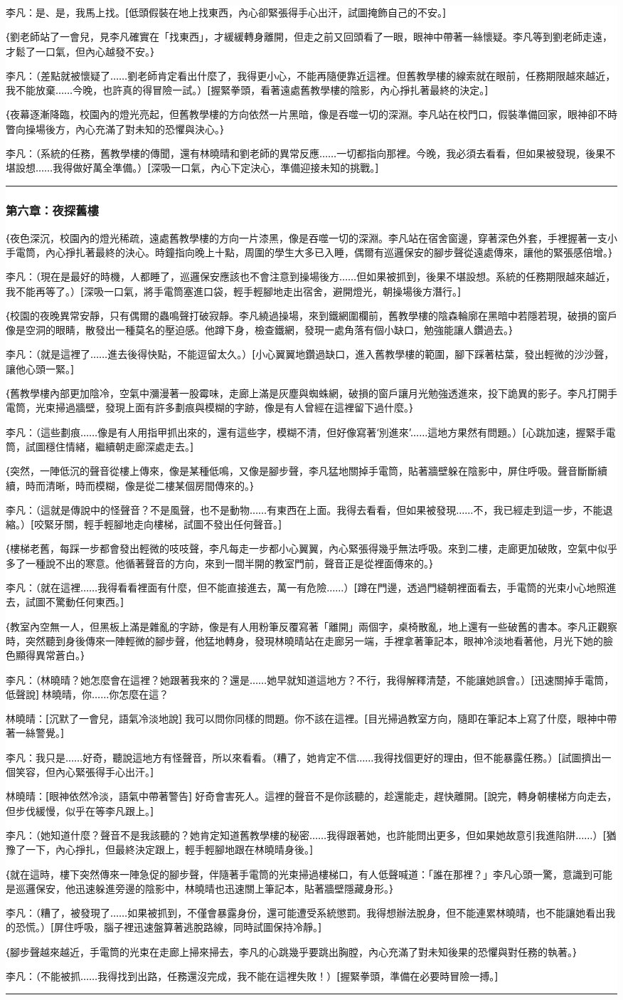 李凡：是、是，我馬上找。[低頭假裝在地上找東西，內心卻緊張得手心出汗，試圖掩飾自己的不安。]

{劉老師站了一會兒，見李凡確實在「找東西」，才緩緩轉身離開，但走之前又回頭看了一眼，眼神中帶著一絲懷疑。李凡等到劉老師走遠，才鬆了一口氣，但內心越發不安。}

李凡：（差點就被懷疑了……劉老師肯定看出什麼了，我得更小心，不能再隨便靠近這裡。但舊教學樓的線索就在眼前，任務期限越來越近，我不能放棄……今晚，也許真的得冒險一試。）[握緊拳頭，看著遠處舊教學樓的陰影，內心掙扎著最終的決定。]

{夜幕逐漸降臨，校園內的燈光亮起，但舊教學樓的方向依然一片黑暗，像是吞噬一切的深淵。李凡站在校門口，假裝準備回家，眼神卻不時瞥向操場後方，內心充滿了對未知的恐懼與決心。}

李凡：（系統的任務，舊教學樓的傳聞，還有林曉晴和劉老師的異常反應……一切都指向那裡。今晚，我必須去看看，但如果被發現，後果不堪設想……我得做好萬全準備。）[深吸一口氣，內心下定決心，準備迎接未知的挑戰。]

---

### 第六章：夜探舊樓
{夜色深沉，校園內的燈光稀疏，遠處舊教學樓的方向一片漆黑，像是吞噬一切的深淵。李凡站在宿舍窗邊，穿著深色外套，手裡握著一支小手電筒，內心掙扎著最終的決心。時鐘指向晚上十點，周圍的學生大多已入睡，偶爾有巡邏保安的腳步聲從遠處傳來，讓他的緊張感倍增。}

李凡：（現在是最好的時機，人都睡了，巡邏保安應該也不會注意到操場後方……但如果被抓到，後果不堪設想。系統的任務期限越來越近，我不能再等了。）[深吸一口氣，將手電筒塞進口袋，輕手輕腳地走出宿舍，避開燈光，朝操場後方潛行。]

{校園的夜晚異常安靜，只有偶爾的蟲鳴聲打破寂靜。李凡繞過操場，來到鐵網圍欄前，舊教學樓的陰森輪廓在黑暗中若隱若現，破損的窗戶像是空洞的眼睛，散發出一種莫名的壓迫感。他蹲下身，檢查鐵網，發現一處角落有個小缺口，勉強能讓人鑽過去。}

李凡：（就是這裡了……進去後得快點，不能逗留太久。）[小心翼翼地鑽過缺口，進入舊教學樓的範圍，腳下踩著枯葉，發出輕微的沙沙聲，讓他心頭一緊。]

{舊教學樓內部更加陰冷，空氣中瀰漫著一股霉味，走廊上滿是灰塵與蜘蛛網，破損的窗戶讓月光勉強透進來，投下詭異的影子。李凡打開手電筒，光束掃過牆壁，發現上面有許多劃痕與模糊的字跡，像是有人曾經在這裡留下過什麼。}

李凡：（這些劃痕……像是有人用指甲抓出來的，還有這些字，模糊不清，但好像寫著‘別進來’……這地方果然有問題。）[心跳加速，握緊手電筒，試圖穩住情緒，繼續朝走廊深處走去。]

{突然，一陣低沉的聲音從樓上傳來，像是某種低鳴，又像是腳步聲，李凡猛地關掉手電筒，貼著牆壁躲在陰影中，屏住呼吸。聲音斷斷續續，時而清晰，時而模糊，像是從二樓某個房間傳來的。}

李凡：（這就是傳說中的怪聲音？不是風聲，也不是動物……有東西在上面。我得去看看，但如果被發現……不，我已經走到這一步，不能退縮。）[咬緊牙關，輕手輕腳地走向樓梯，試圖不發出任何聲音。]

{樓梯老舊，每踩一步都會發出輕微的吱吱聲，李凡每走一步都小心翼翼，內心緊張得幾乎無法呼吸。來到二樓，走廊更加破敗，空氣中似乎多了一種說不出的寒意。他循著聲音的方向，來到一間半開的教室門前，聲音正是從裡面傳來的。}

李凡：（就在這裡……我得看看裡面有什麼，但不能直接進去，萬一有危險……）[蹲在門邊，透過門縫朝裡面看去，手電筒的光束小心地照進去，試圖不驚動任何東西。]

{教室內空無一人，但黑板上滿是雜亂的字跡，像是有人用粉筆反覆寫著「離開」兩個字，桌椅散亂，地上還有一些破舊的書本。李凡正觀察時，突然聽到身後傳來一陣輕微的腳步聲，他猛地轉身，發現林曉晴站在走廊另一端，手裡拿著筆記本，眼神冷淡地看著他，月光下她的臉色顯得異常蒼白。}

李凡：（林曉晴？她怎麼會在這裡？她跟著我來的？還是……她早就知道這地方？不行，我得解釋清楚，不能讓她誤會。）[迅速關掉手電筒，低聲說] 林曉晴，你……你怎麼在這？

林曉晴：[沉默了一會兒，語氣冷淡地說] 我可以問你同樣的問題。你不該在這裡。[目光掃過教室方向，隨即在筆記本上寫了什麼，眼神中帶著一絲警覺。]

李凡：我只是……好奇，聽說這地方有怪聲音，所以來看看。（糟了，她肯定不信……我得找個更好的理由，但不能暴露任務。）[試圖擠出一個笑容，但內心緊張得手心出汗。]

林曉晴：[眼神依然冷淡，語氣中帶著警告] 好奇會害死人。這裡的聲音不是你該聽的，趁還能走，趕快離開。[說完，轉身朝樓梯方向走去，但步伐緩慢，似乎在等李凡跟上。]

李凡：（她知道什麼？聲音不是我該聽的？她肯定知道舊教學樓的秘密……我得跟著她，也許能問出更多，但如果她故意引我進陷阱……）[猶豫了一下，內心掙扎，但最終決定跟上，輕手輕腳地跟在林曉晴身後。]

{就在這時，樓下突然傳來一陣急促的腳步聲，伴隨著手電筒的光束掃過樓梯口，有人低聲喊道：「誰在那裡？」李凡心頭一驚，意識到可能是巡邏保安，他迅速躲進旁邊的陰影中，林曉晴也迅速關上筆記本，貼著牆壁隱藏身形。}

李凡：（糟了，被發現了……如果被抓到，不僅會暴露身份，還可能遭受系統懲罰。我得想辦法脫身，但不能連累林曉晴，也不能讓她看出我的恐慌。）[屏住呼吸，腦子裡迅速盤算著逃脫路線，同時試圖保持冷靜。]

{腳步聲越來越近，手電筒的光束在走廊上掃來掃去，李凡的心跳幾乎要跳出胸膛，內心充滿了對未知後果的恐懼與對任務的執著。}

李凡：（不能被抓……我得找到出路，任務還沒完成，我不能在這裡失敗！）[握緊拳頭，準備在必要時冒險一搏。]

---